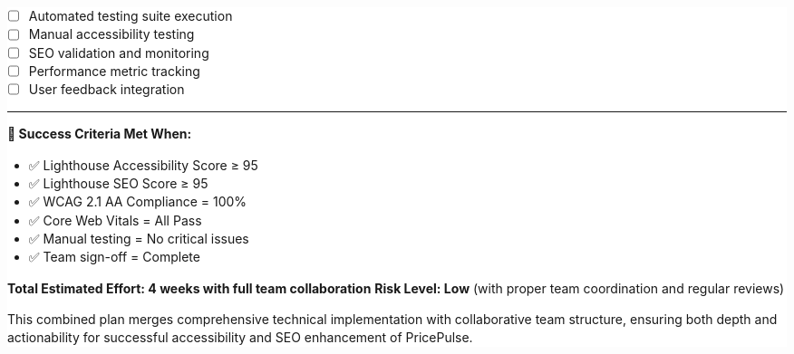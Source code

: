 - [ ] Automated testing suite execution
- [ ] Manual accessibility testing
- [ ] SEO validation and monitoring
- [ ] Performance metric tracking
- [ ] User feedback integration

---

**🎉 Success Criteria Met When:**

- ✅ Lighthouse Accessibility Score ≥ 95
- ✅ Lighthouse SEO Score ≥ 95  
- ✅ WCAG 2.1 AA Compliance = 100%
- ✅ Core Web Vitals = All Pass
- ✅ Manual testing = No critical issues
- ✅ Team sign-off = Complete

**Total Estimated Effort: 4 weeks with full team collaboration**
**Risk Level: Low** (with proper team coordination and regular reviews)

This combined plan merges comprehensive technical implementation with collaborative team structure, ensuring both depth and actionability for successful accessibility and SEO enhancement of PricePulse.
